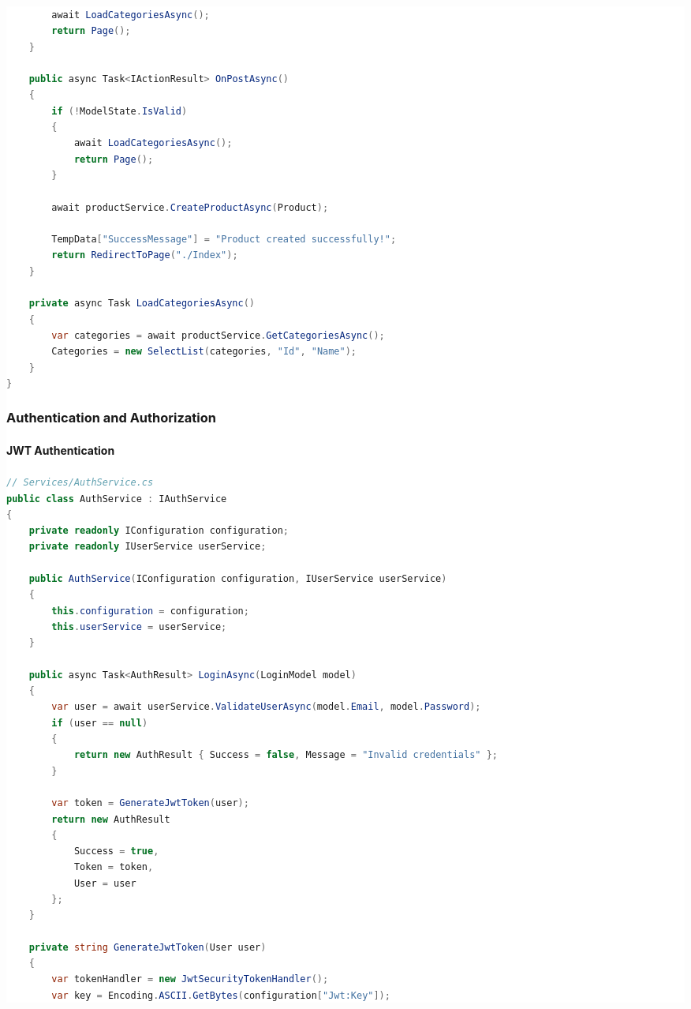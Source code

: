 ```csharp
        await LoadCategoriesAsync();
        return Page();
    }
    
    public async Task<IActionResult> OnPostAsync()
    {
        if (!ModelState.IsValid)
        {
            await LoadCategoriesAsync();
            return Page();
        }
        
        await productService.CreateProductAsync(Product);
        
        TempData["SuccessMessage"] = "Product created successfully!";
        return RedirectToPage("./Index");
    }
    
    private async Task LoadCategoriesAsync()
    {
        var categories = await productService.GetCategoriesAsync();
        Categories = new SelectList(categories, "Id", "Name");
    }
}
```

### Authentication and Authorization

#### JWT Authentication
```csharp
// Services/AuthService.cs
public class AuthService : IAuthService
{
    private readonly IConfiguration configuration;
    private readonly IUserService userService;
    
    public AuthService(IConfiguration configuration, IUserService userService)
    {
        this.configuration = configuration;
        this.userService = userService;
    }
    
    public async Task<AuthResult> LoginAsync(LoginModel model)
    {
        var user = await userService.ValidateUserAsync(model.Email, model.Password);
        if (user == null)
        {
            return new AuthResult { Success = false, Message = "Invalid credentials" };
        }
        
        var token = GenerateJwtToken(user);
        return new AuthResult 
        { 
            Success = true, 
            Token = token,
            User = user
        };
    }
    
    private string GenerateJwtToken(User user)
    {
        var tokenHandler = new JwtSecurityTokenHandler();
        var key = Encoding.ASCII.GetBytes(configuration["Jwt:Key"]);
```